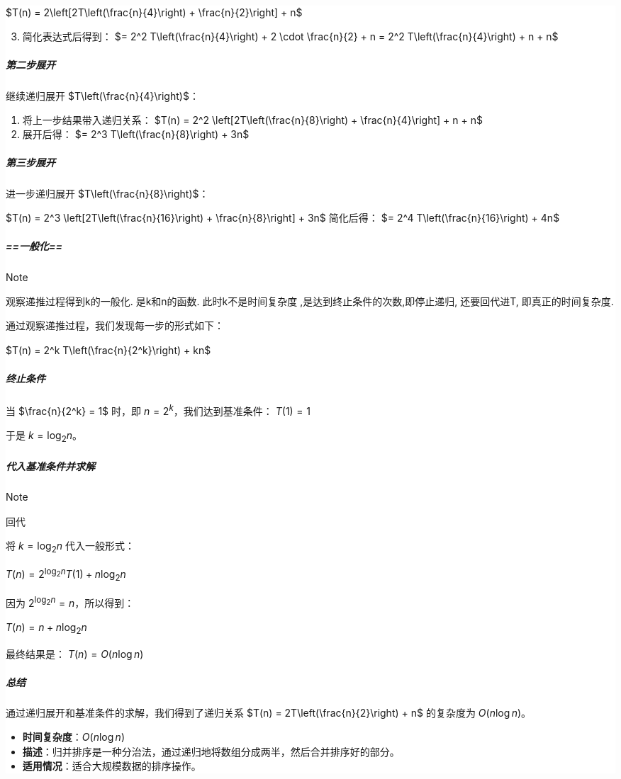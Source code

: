 $T(n) = 2\left[2T\left(\frac{n}{4}\right) + \frac{n}{2}\right] + n$

3. 简化表达式后得到：
   $= 2^2 T\left(\frac{n}{4}\right) + 2 \cdot \frac{n}{2} + n = 2^2 T\left(\frac{n}{4}\right) + n + n$

##### 第二步展开

继续递归展开 $T\left(\frac{n}{4}\right)$：

1. 将上一步结果带入递归关系：
   $T(n) = 2^2 \left[2T\left(\frac{n}{8}\right) + \frac{n}{4}\right] + n + n$
2. 展开后得：
   $= 2^3 T\left(\frac{n}{8}\right) + 3n$

##### 第三步展开

进一步递归展开 $T\left(\frac{n}{8}\right)$：

$T(n) = 2^3 \left[2T\left(\frac{n}{16}\right) + \frac{n}{8}\right] + 3n$
简化后得：
$= 2^4 T\left(\frac{n}{16}\right) + 4n$

##### ==一般化==

> [!NOTE]
>
> 观察递推过程得到k的一般化. 是k和n的函数. 此时k不是时间复杂度 ,是达到终止条件的次数,即停止递归, 还要回代进T, 即真正的时间复杂度.

通过观察递推过程，我们发现每一步的形式如下：

$T(n) = 2^k T\left(\frac{n}{2^k}\right) + kn$

##### 终止条件

当 $\frac{n}{2^k} = 1$ 时，即 $n = 2^k$，我们达到基准条件：
$T(1) = 1$

于是 $k = \log_2 n$。

##### 代入基准条件并求解

> [!NOTE]
>
> 回代

将 $k = \log_2 n$ 代入一般形式：

$T(n) = 2^{\log_2 n} T(1) + n \log_2 n$

因为 $2^{\log_2 n} = n$，所以得到：

$T(n) = n + n \log_2 n$

最终结果是：
$T(n) = O(n \log n)$

##### 总结

通过递归展开和基准条件的求解，我们得到了递归关系 $T(n) = 2T\left(\frac{n}{2}\right) + n$ 的复杂度为 $O(n \log n)$。

- **时间复杂度**：$O(n \log n)$
- **描述**：归并排序是一种分治法，通过递归地将数组分成两半，然后合并排序好的部分。
- **适用情况**：适合大规模数据的排序操作。
